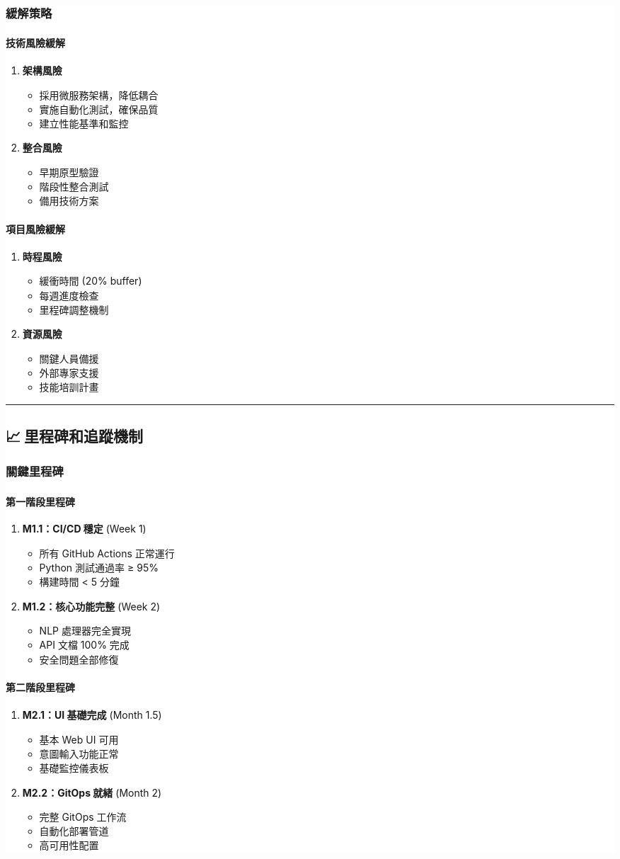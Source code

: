 ### 緩解策略

#### 技術風險緩解
1. **架構風險**
   - 採用微服務架構，降低耦合
   - 實施自動化測試，確保品質
   - 建立性能基準和監控

2. **整合風險**
   - 早期原型驗證
   - 階段性整合測試
   - 備用技術方案

#### 項目風險緩解
1. **時程風險**
   - 緩衝時間 (20% buffer)
   - 每週進度檢查
   - 里程碑調整機制

2. **資源風險**
   - 關鍵人員備援
   - 外部專家支援
   - 技能培訓計畫

---

## 📈 里程碑和追蹤機制

### 關鍵里程碑

#### 第一階段里程碑
1. **M1.1：CI/CD 穩定** (Week 1)
   - 所有 GitHub Actions 正常運行
   - Python 測試通過率 ≥ 95%
   - 構建時間 < 5 分鐘

2. **M1.2：核心功能完整** (Week 2)
   - NLP 處理器完全實現
   - API 文檔 100% 完成
   - 安全問題全部修復

#### 第二階段里程碑
1. **M2.1：UI 基礎完成** (Month 1.5)
   - 基本 Web UI 可用
   - 意圖輸入功能正常
   - 基礎監控儀表板

2. **M2.2：GitOps 就緒** (Month 2)
   - 完整 GitOps 工作流
   - 自動化部署管道
   - 高可用性配置
